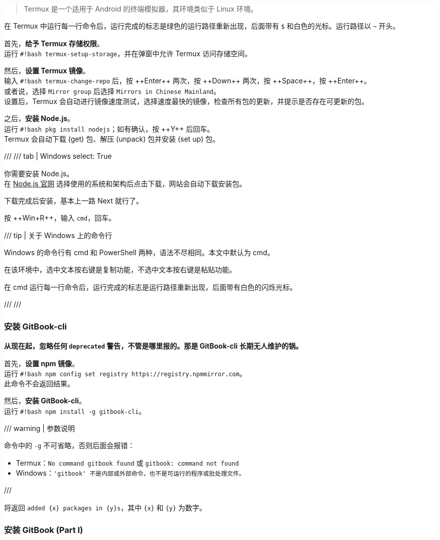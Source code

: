 > Termux 是一个适用于 Android 的终端模拟器，其环境类似于 Linux 环境。

在 Termux 中运行每一行命令后，运行完成的标志是绿色的运行路径重新出现，后面带有 `$` 和白色的光标。运行路径以 `~` 开头。

首先，**给予 Termux 存储权限**。  
运行 `#!bash termux-setup-storage`，并在弹窗中允许 Termux 访问存储空间。

然后，**设置 Termux 镜像**。  
输入 `#!bash termux-change-repo` 后，按 ++Enter++ 两次，按 ++Down++ 两次，按 ++Space++，按 ++Enter++。  
或者说，选择 `Mirror group` 后选择 `Mirrors in Chinese Mainland`。  
设置后，Termux 会自动进行镜像速度测试，选择速度最快的镜像，检查所有包的更新，并提示是否存在可更新的包。

之后，**安装 Node.js**。  
运行 `#!bash pkg install nodejs`；如有确认，按 ++Y++ 后回车。  
Termux 会自动下载 (get) 包、解压 (unpack) 包并安装 (set up) 包。

///
/// tab | Windows
    select: True

你需要安装 Node.js。  
在 [Node.js 官网](https://nodejs.org/zh-cn/download/prebuilt-installer) 选择使用的系统和架构后点击下载，网站会自动下载安装包。

下载完成后安装，基本上一路 Next 就行了。

按 ++Win+R++，输入 `cmd`，回车。

/// tip | 关于 Windows 上的命令行

Windows 的命令行有 cmd 和 PowerShell 两种，语法不尽相同。本文中默认为 cmd。  

在该环境中，选中文本按右键是复制功能，不选中文本按右键是粘贴功能。

在 cmd 运行每一行命令后，运行完成的标志是运行路径重新出现，后面带有白色的闪烁光标。

///
///

### 安装 GitBook-cli

**从现在起，忽略任何 `deprecated` 警告，不管是哪里报的。那是 GitBook-cli 长期无人维护的锅。**

首先，**设置 npm 镜像**。  
运行 `#!bash npm config set registry https://registry.npmmirror.com`。  
此命令不会返回结果。

然后，**安装 GitBook-cli**。  
运行 `#!bash npm install -g gitbook-cli`。  

/// warning | 参数说明

命令中的 `-g` 不可省略，否则后面会报错：

- Termux：`No command gitbook found` 或 `gitbook: command not found`
- Windows：`'gitbook' 不是内部或外部命令，也不是可运行的程序或批处理文件。`

///

将返回 `added {x} packages in {y}s`，其中 `{x}` 和 `{y}` 为数字。

### 安装 GitBook (Part I)
